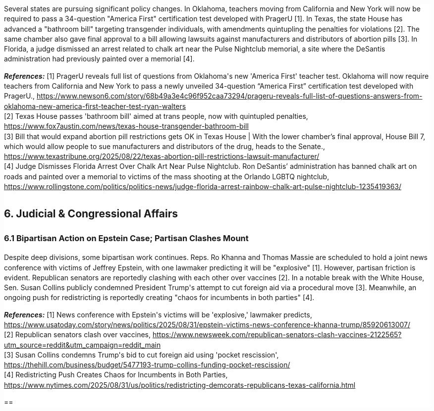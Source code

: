 Several states are pursuing significant policy changes. In Oklahoma, teachers moving from California and New York will now be required to pass a 34-question "America First" certification test developed with PragerU [1]. In Texas, the state House has advanced a "bathroom bill" targeting transgender individuals, with amendments quintupling the penalties for violations [2]. The same chamber also gave final approval to a bill allowing lawsuits against manufacturers and distributors of abortion pills [3]. In Florida, a judge dismissed an arrest related to chalk art near the Pulse Nightclub memorial, a site where the DeSantis administration had previously painted over a memorial [4].

***References:***
[1] PragerU reveals full list of questions from Oklahoma's new 'America First' teacher test. Oklahoma will now require teachers from California and New York to pass a newly unveiled 34-question “America First” certification test developed with PragerU., https://www.newson6.com/story/68b49a3e4c96f952caa73294/prageru-reveals-full-list-of-questions-answers-from-oklahoma-new-america-first-teacher-test-ryan-walters  
[2] Texas House passes 'bathroom bill' aimed at trans people, now with quintupled penalties, https://www.fox7austin.com/news/texas-house-transgender-bathroom-bill  
[3] Bill that would expand abortion pill restrictions gets OK in Texas House | With the lower chamber’s final approval, House Bill 7, which would allow people to sue manufacturers and distributors of the drug, heads to the Senate., https://www.texastribune.org/2025/08/22/texas-abortion-pill-restrictions-lawsuit-manufacturer/  
[4] Judge Dismisses Florida Arrest Over Chalk Art Near Pulse Nightclub. Ron DeSantis’ administration has banned chalk art on roads and painted over a memorial to victims of the mass shooting at the Orlando LGBTQ nightclub, https://www.rollingstone.com/politics/politics-news/judge-florida-arrest-rainbow-chalk-art-pulse-nightclub-1235419363/  

## 6. Judicial & Congressional Affairs

### 6.1 Bipartisan Action on Epstein Case; Partisan Clashes Mount

Despite deep divisions, some bipartisan work continues. Reps. Ro Khanna and Thomas Massie are scheduled to hold a joint news conference with victims of Jeffrey Epstein, with one lawmaker predicting it will be "explosive" [1]. However, partisan friction is evident. Republican senators are reportedly clashing with each other over vaccines [2]. In a notable break with the White House, Sen. Susan Collins publicly condemned President Trump's attempt to cut foreign aid via a procedural move [3]. Meanwhile, an ongoing push for redistricting is reportedly creating "chaos for incumbents in both parties" [4].

***References:***
[1] News conference with Epstein's victims will be 'explosive,' lawmaker predicts, https://www.usatoday.com/story/news/politics/2025/08/31/epstein-victims-news-conference-khanna-trump/85920613007/  
[2] Republican senators clash over vaccines, https://www.newsweek.com/republican-senators-clash-vaccines-2122565?utm_source=reddit&utm_campaign=reddit_main  
[3] Susan Collins condemns Trump's bid to cut foreign aid using 'pocket rescission', https://thehill.com/business/budget/5477193-trump-collins-funding-pocket-rescission/  
[4] Redistricting Push Creates Chaos for Incumbents in Both Parties, https://www.nytimes.com/2025/08/31/us/politics/redistricting-demcorats-republicans-texas-california.html  



==